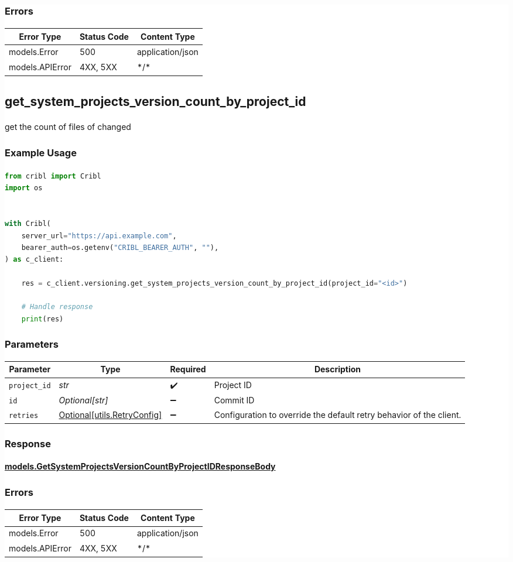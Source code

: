 ### Errors

| Error Type       | Status Code      | Content Type     |
| ---------------- | ---------------- | ---------------- |
| models.Error     | 500              | application/json |
| models.APIError  | 4XX, 5XX         | \*/\*            |

## get_system_projects_version_count_by_project_id

get the count of files of changed

### Example Usage

```python
from cribl import Cribl
import os


with Cribl(
    server_url="https://api.example.com",
    bearer_auth=os.getenv("CRIBL_BEARER_AUTH", ""),
) as c_client:

    res = c_client.versioning.get_system_projects_version_count_by_project_id(project_id="<id>")

    # Handle response
    print(res)

```

### Parameters

| Parameter                                                           | Type                                                                | Required                                                            | Description                                                         |
| ------------------------------------------------------------------- | ------------------------------------------------------------------- | ------------------------------------------------------------------- | ------------------------------------------------------------------- |
| `project_id`                                                        | *str*                                                               | :heavy_check_mark:                                                  | Project ID                                                          |
| `id`                                                                | *Optional[str]*                                                     | :heavy_minus_sign:                                                  | Commit ID                                                           |
| `retries`                                                           | [Optional[utils.RetryConfig]](../../models/utils/retryconfig.md)    | :heavy_minus_sign:                                                  | Configuration to override the default retry behavior of the client. |

### Response

**[models.GetSystemProjectsVersionCountByProjectIDResponseBody](../../models/getsystemprojectsversioncountbyprojectidresponsebody.md)**

### Errors

| Error Type       | Status Code      | Content Type     |
| ---------------- | ---------------- | ---------------- |
| models.Error     | 500              | application/json |
| models.APIError  | 4XX, 5XX         | \*/\*            |
